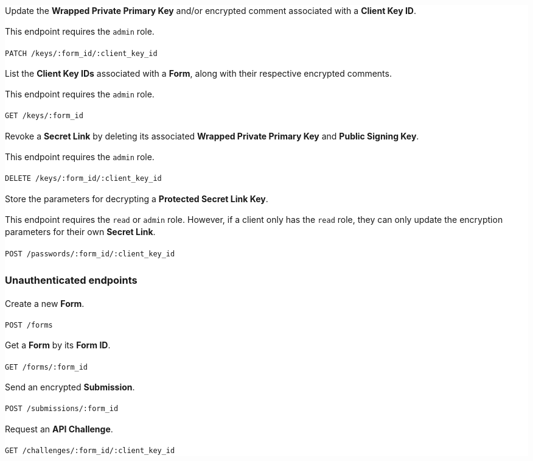 Update the **Wrapped Private Primary Key** and/or encrypted comment associated
with a **Client Key ID**.

This endpoint requires the `admin` role.

```
PATCH /keys/:form_id/:client_key_id
```

List the **Client Key IDs** associated with a **Form**, along with their
respective encrypted comments.

This endpoint requires the `admin` role.

```
GET /keys/:form_id
```

Revoke a **Secret Link** by deleting its associated **Wrapped Private Primary
Key** and **Public Signing Key**.

This endpoint requires the `admin` role.

```
DELETE /keys/:form_id/:client_key_id
```

Store the parameters for decrypting a **Protected Secret Link Key**.

This endpoint requires the `read` or `admin` role. However, if a client only
has the `read` role, they can only update the encryption parameters for their
own **Secret Link**.

```
POST /passwords/:form_id/:client_key_id
```

### Unauthenticated endpoints

Create a new **Form**.

```
POST /forms
```

Get a **Form** by its **Form ID**.

```
GET /forms/:form_id
```

Send an encrypted **Submission**.

```
POST /submissions/:form_id
```

Request an **API Challenge**.

```
GET /challenges/:form_id/:client_key_id
```
